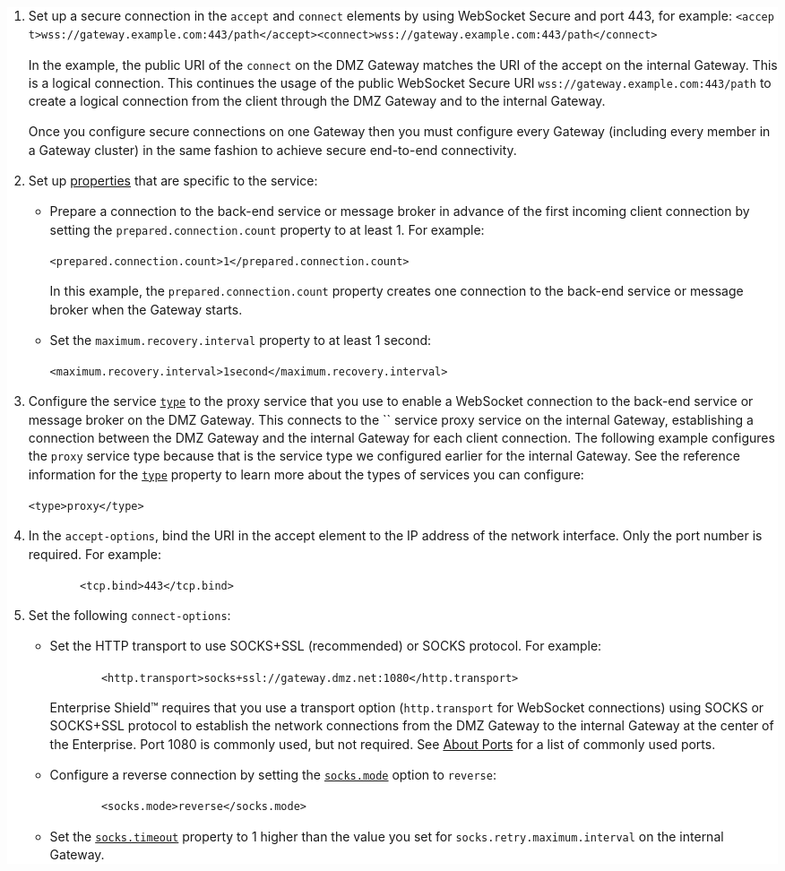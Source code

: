 1.  Set up a secure connection in the `accept` and `connect` elements by using WebSocket Secure and port 443, for example: `<accept>wss://gateway.example.com:443/path</accept><connect>wss://gateway.example.com:443/path</connect>`

    In the example, the public URI of the `connect` on the DMZ Gateway matches the URI of the accept on the internal Gateway. This is a logical connection. This continues the usage of the public WebSocket Secure URI `wss://gateway.example.com:443/path` to create a logical connection from the client through the DMZ Gateway and to the internal Gateway.

    Once you configure secure connections on one Gateway then you must configure every Gateway (including every member in a Gateway cluster) in the same fashion to achieve secure end-to-end connectivity.

2.  Set up [properties](../admin-reference/r_conf_service.md#propertiesele) that are specific to the service:
    -   Prepare a connection to the back-end service or message broker in advance of the first incoming client connection by setting the `prepared.connection.count` property to at least 1. For example:

        `<prepared.connection.count>1</prepared.connection.count>`

        In this example, the `prepared.connection.count` property creates one connection to the back-end service or message broker when the Gateway starts.

    -   Set the `maximum.recovery.interval` property to at least 1 second:

        `<maximum.recovery.interval>1second</maximum.recovery.interval>`

3.  Configure the service [`type`](../admin-reference/r_conf_service.md#typeele) to the proxy service that you use to enable a WebSocket connection to the back-end service or message broker on the DMZ Gateway. This connects to the  `` service   proxy service  on the internal Gateway, establishing a connection between the DMZ Gateway and the internal Gateway for each client connection. The following example configures the `proxy` service type because that is the service type we configured earlier for the internal Gateway. See the reference information for the [`type`](../admin-reference/r_conf_service.md#typeele) property to learn more about the types of services you can configure:

    `<type>proxy</type>`

4.  In the `accept-options`, bind the URI in the accept element to the IP address of the network interface. Only the port number is required. For example:

    `         <tcp.bind>443</tcp.bind>     `

5.  Set the following `connect-options`:
    -   Set the HTTP transport to use SOCKS+SSL (recommended) or SOCKS protocol. For example:

        `         <http.transport>socks+ssl://gateway.dmz.net:1080</http.transport>     `

        Enterprise Shield&trade; requires that you use a transport option (`http.transport` for WebSocket connections) using SOCKS or SOCKS+SSL protocol to establish the network connections from the DMZ Gateway to the internal Gateway at the center of the Enterprise. Port 1080 is commonly used, but not required. See [About Ports](../about/about.md#aboutports) for a list of commonly used ports.

        </p>
    -   Configure a reverse connection by setting the [`socks.mode`](../admin-reference/r_conf_service.md#conn_sockstimeout) option to `reverse`:

        `         <socks.mode>reverse</socks.mode>     `

    -   Set the [`socks.timeout`](../admin-reference/r_conf_service.md#conn_sockstimeout) property to 1 higher than the value you set for `socks.retry.maximum.interval` on the internal Gateway.
